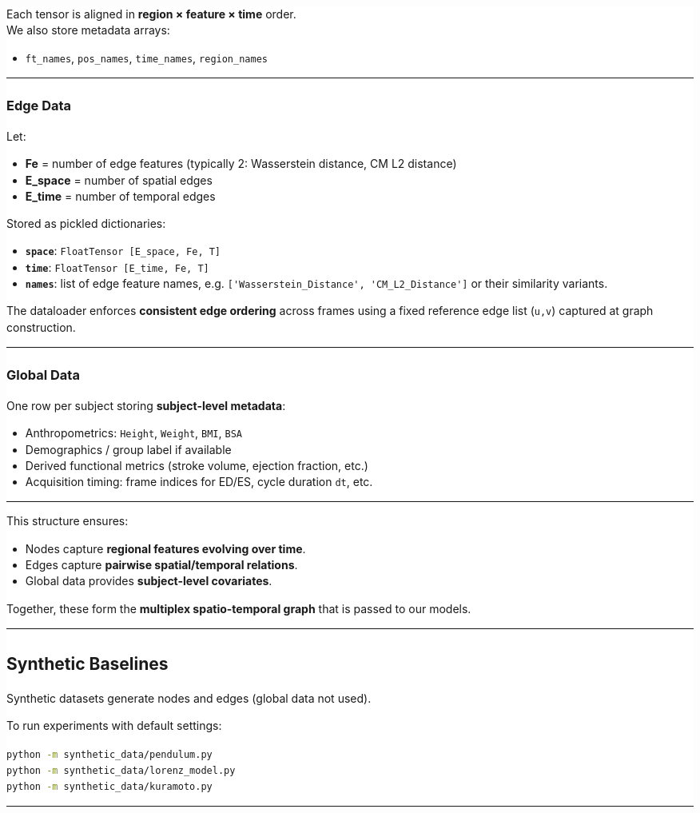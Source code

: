 Each tensor is aligned in **region × feature × time** order.  
We also store metadata arrays:  
- `ft_names`, `pos_names`, `time_names`, `region_names`

---

### Edge Data
Let:
- **Fe** = number of edge features (typically 2: Wasserstein distance, CM L2 distance)  
- **E_space** = number of spatial edges  
- **E_time** = number of temporal edges  

Stored as pickled dictionaries:
- **`space`**: `FloatTensor [E_space, Fe, T]`  
- **`time`**: `FloatTensor [E_time, Fe, T]`  
- **`names`**: list of edge feature names, e.g. `['Wasserstein_Distance', 'CM_L2_Distance']` or their similarity variants.  

The dataloader enforces **consistent edge ordering** across frames using a fixed reference edge list (`u,v`) captured at graph construction.

---

### Global Data
One row per subject storing **subject-level metadata**:
- Anthropometrics: `Height`, `Weight`, `BMI`, `BSA`  
- Demographics / group label if available  
- Derived functional metrics (stroke volume, ejection fraction, etc.)  
- Acquisition timing: frame indices for ED/ES, cycle duration `dt`, etc.

---

This structure ensures:  
- Nodes capture **regional features evolving over time**.  
- Edges capture **pairwise spatial/temporal relations**.  
- Global data provides **subject-level covariates**.  

Together, these form the **multiplex spatio-temporal graph** that is passed to our models.

---

## Synthetic Baselines

Synthetic datasets generate nodes and edges (global data not used).

To run experiments with default settings:

```bash
python -m synthetic_data/pendulum.py
python -m synthetic_data/lorenz_model.py
python -m synthetic_data/kuramoto.py
```

---
